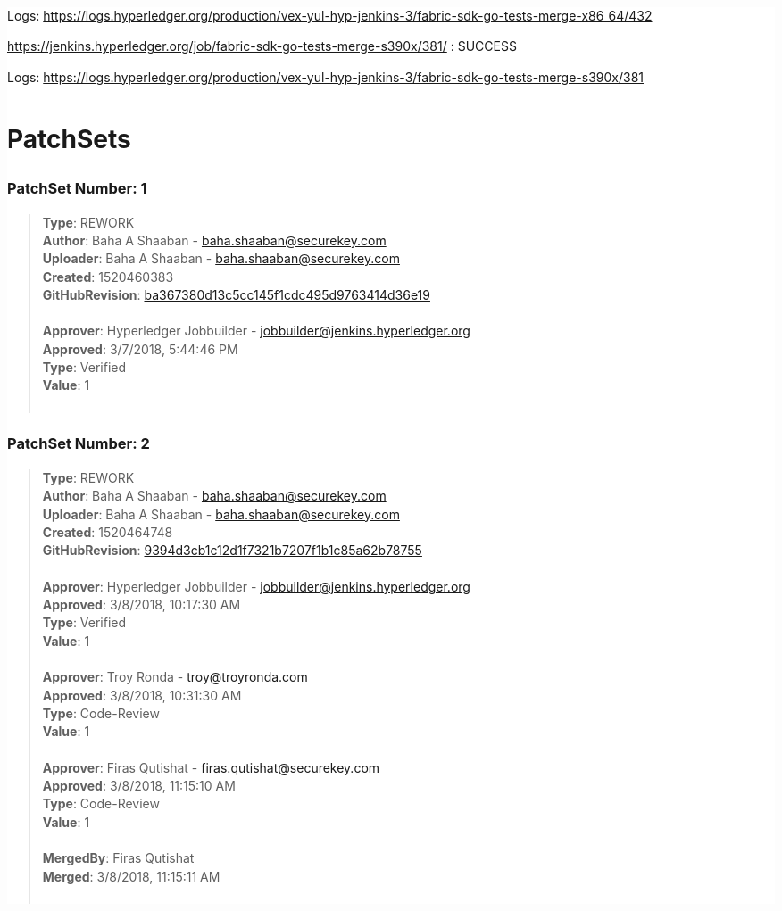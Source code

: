 Logs: https://logs.hyperledger.org/production/vex-yul-hyp-jenkins-3/fabric-sdk-go-tests-merge-x86_64/432

https://jenkins.hyperledger.org/job/fabric-sdk-go-tests-merge-s390x/381/ : SUCCESS

Logs: https://logs.hyperledger.org/production/vex-yul-hyp-jenkins-3/fabric-sdk-go-tests-merge-s390x/381</pre><h1>PatchSets</h1><h3>PatchSet Number: 1</h3><blockquote><strong>Type</strong>: REWORK<br><strong>Author</strong>: Baha A Shaaban - baha.shaaban@securekey.com<br><strong>Uploader</strong>: Baha A Shaaban - baha.shaaban@securekey.com<br><strong>Created</strong>: 1520460383<br><strong>GitHubRevision</strong>: [ba367380d13c5cc145f1cdc495d9763414d36e19](https://github.com/hyperledger/fabric-sdk-go/commit/ba367380d13c5cc145f1cdc495d9763414d36e19)<br><br><strong>Approver</strong>: Hyperledger Jobbuilder - jobbuilder@jenkins.hyperledger.org<br><strong>Approved</strong>: 3/7/2018, 5:44:46 PM<br><strong>Type</strong>: Verified<br><strong>Value</strong>: 1<br><br></blockquote><h3>PatchSet Number: 2</h3><blockquote><strong>Type</strong>: REWORK<br><strong>Author</strong>: Baha A Shaaban - baha.shaaban@securekey.com<br><strong>Uploader</strong>: Baha A Shaaban - baha.shaaban@securekey.com<br><strong>Created</strong>: 1520464748<br><strong>GitHubRevision</strong>: [9394d3cb1c12d1f7321b7207f1b1c85a62b78755](https://github.com/hyperledger/fabric-sdk-go/commit/9394d3cb1c12d1f7321b7207f1b1c85a62b78755)<br><br><strong>Approver</strong>: Hyperledger Jobbuilder - jobbuilder@jenkins.hyperledger.org<br><strong>Approved</strong>: 3/8/2018, 10:17:30 AM<br><strong>Type</strong>: Verified<br><strong>Value</strong>: 1<br><br><strong>Approver</strong>: Troy Ronda - troy@troyronda.com<br><strong>Approved</strong>: 3/8/2018, 10:31:30 AM<br><strong>Type</strong>: Code-Review<br><strong>Value</strong>: 1<br><br><strong>Approver</strong>: Firas Qutishat - firas.qutishat@securekey.com<br><strong>Approved</strong>: 3/8/2018, 11:15:10 AM<br><strong>Type</strong>: Code-Review<br><strong>Value</strong>: 1<br><br><strong>MergedBy</strong>: Firas Qutishat<br><strong>Merged</strong>: 3/8/2018, 11:15:11 AM<br><br></blockquote>